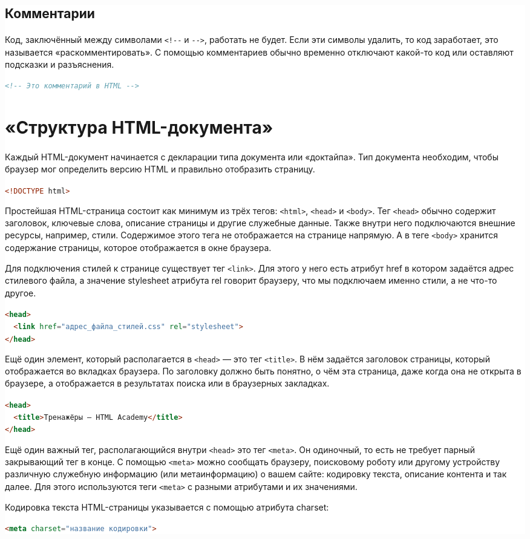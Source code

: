 ## Комментарии
Код, заключённый между символами `<!--` и `-->`, работать не будет. Если эти символы удалить, то код заработает, это называется «раскомментировать». С помощью комментариев обычно временно отключают какой-то код или оставляют подсказки и разъяснения.

```html
<!-- Это комментарий в HTML -->
```



# «Структура HTML-документа»
Каждый HTML-документ начинается с декларации типа документа или «доктайпа». Тип документа необходим, чтобы браузер мог определить версию HTML и правильно отобразить страницу.

```html
<!DOCTYPE html>
```

Простейшая HTML-страница состоит как минимум из трёх тегов: `<html>`, `<head>` и `<body>`. Тег `<head>` обычно содержит заголовок, ключевые слова, описание страницы и другие служебные данные. Также внутри него подключаются внешние ресурсы, например, стили. Содержимое этого тега не отображается на странице напрямую. А в теге `<body>` хранится содержание страницы, которое отображается в окне браузера.

Для подключения стилей к странице существует тег `<link>`. Для этого у него есть атрибут href в котором задаётся адрес стилевого файла, а значение stylesheet атрибута rel говорит браузеру, что мы подключаем именно стили, а не что-то другое.

```html
<head>
  <link href="адрес_файла_стилей.css" rel="stylesheet">
</head>
```

Ещё один элемент, который располагается в `<head>` — это тег `<title>`. В нём задаётся заголовок страницы, который отображается во вкладках браузера. По заголовку должно быть понятно, о чём эта страница, даже когда она не открыта в браузере, а отображается в результатах поиска или в браузерных закладках.

```html
<head>
  <title>Тренажёры — HTML Academy</title>
</head>
```

Ещё один важный тег, располагающийся внутри `<head>` это тег `<meta>`. Он одиночный, то есть не требует парный закрывающий тег в конце. С помощью `<meta>` можно сообщать браузеру, поисковому роботу или другому устройству различную служебную информацию (или метаинформацию) о вашем сайте: кодировку текста, описание контента и так далее. Для этого используются теги `<meta>` с разными атрибутами и их значениями.

Кодировка текста HTML-страницы указывается с помощью атрибута charset:

```html
<meta charset="название кодировки">
```
